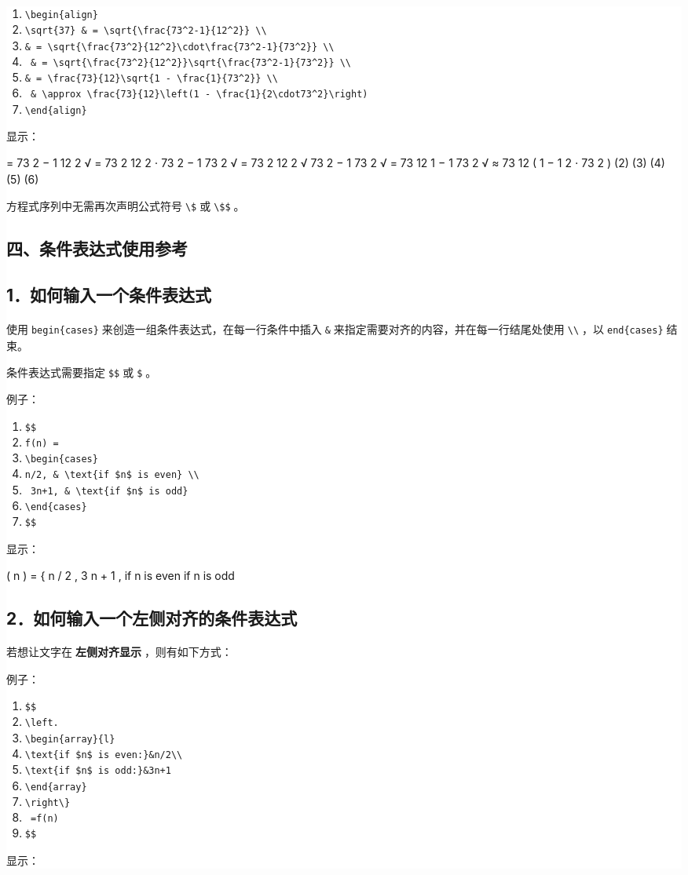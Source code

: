 1. `\begin{align}`
2. `\sqrt{37} & = \sqrt{\frac{73^2-1}{12^2}} \\`
3. ` & = \sqrt{\frac{73^2}{12^2}\cdot\frac{73^2-1}{73^2}} \\ `
4. ` & = \sqrt{\frac{73^2}{12^2}}\sqrt{\frac{73^2-1}{73^2}} \\`
5. ` & = \frac{73}{12}\sqrt{1 - \frac{1}{73^2}} \\ `
6. ` & \approx \frac{73}{12}\left(1 - \frac{1}{2\cdot73^2}\right)`
7. `\end{align}`

显示： 

= 73 2 − 1 12 2 √ = 73 2 12 2 ⋅ 73 2 − 1 73 2 √ = 73 2 12 2 √ 73 2 − 1 73 2 √ = 73 12 1 − 1 73 2 √ ≈ 73 12 ( 1 − 1 2 ⋅ 73 2 ) (2) (3) (4) (5) (6)

方程式序列中无需再次声明公式符号 `\$` 或 `\$$` 。 

## 四、条件表达式使用参考

## 1．如何输入一个条件表达式

使用 `begin{cases}` 来创造一组条件表达式，在每一行条件中插入 `&` 来指定需要对齐的内容，并在每一行结尾处使用 `\\` ，以 `end{cases}` 结束。 

条件表达式需要指定 `$$` 或 `$` 。 

例子：

1. `$$`
2. `f(n) =`
3. `\begin{cases}`
4. `n/2, & \text{if $n$ is even} \\`
5. ` 3n+1, & \text{if $n$ is odd}`
6. `\end{cases}`
7. `$$`

显示： 

( n ) = { n / 2 , 3 n + 1 , if  n  is even if  n  is odd

## 2．如何输入一个左侧对齐的条件表达式

若想让文字在 **左侧对齐显示** ，则有如下方式： 

例子：

1. `$$`
2. `\left.`
3. `\begin{array}{l}`
4. `\text{if $n$ is even:}&n/2\\`
5. `\text{if $n$ is odd:}&3n+1`
6. `\end{array}`
7. `\right\}`
8. ` =f(n)`
9. `$$`

显示： 
